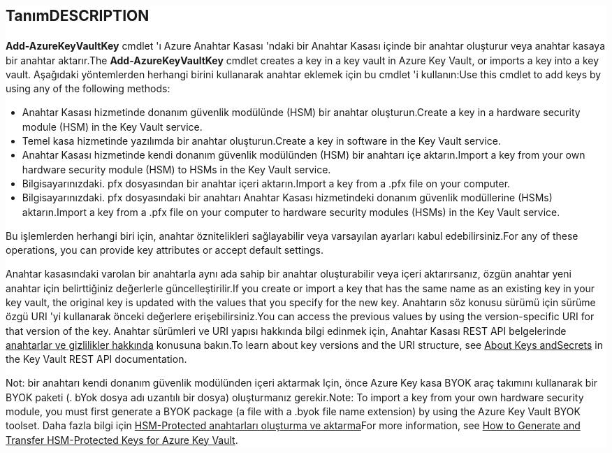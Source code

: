 ## <span data-ttu-id="5d542-107">Tanım</span><span class="sxs-lookup"><span data-stu-id="5d542-107">DESCRIPTION</span></span>
<span data-ttu-id="5d542-108">**Add-AzureKeyVaultKey** cmdlet 'ı Azure Anahtar Kasası 'ndaki bir Anahtar Kasası içinde bir anahtar oluşturur veya anahtar kasaya bir anahtar aktarır.</span><span class="sxs-lookup"><span data-stu-id="5d542-108">The **Add-AzureKeyVaultKey** cmdlet creates a key in a key vault in Azure Key Vault, or imports a key into a key vault.</span></span>
<span data-ttu-id="5d542-109">Aşağıdaki yöntemlerden herhangi birini kullanarak anahtar eklemek için bu cmdlet 'i kullanın:</span><span class="sxs-lookup"><span data-stu-id="5d542-109">Use this cmdlet to add keys by using any of the following methods:</span></span>

- <span data-ttu-id="5d542-110">Anahtar Kasası hizmetinde donanım güvenlik modülünde (HSM) bir anahtar oluşturun.</span><span class="sxs-lookup"><span data-stu-id="5d542-110">Create a key in a hardware security module (HSM) in the Key Vault service.</span></span>
- <span data-ttu-id="5d542-111">Temel kasa hizmetinde yazılımda bir anahtar oluşturun.</span><span class="sxs-lookup"><span data-stu-id="5d542-111">Create a key in software in the Key Vault service.</span></span>
- <span data-ttu-id="5d542-112">Anahtar Kasası hizmetinde kendi donanım güvenlik modülünden (HSM) bir anahtarı içe aktarın.</span><span class="sxs-lookup"><span data-stu-id="5d542-112">Import a key from your own hardware security module (HSM) to HSMs in the Key Vault service.</span></span>
- <span data-ttu-id="5d542-113">Bilgisayarınızdaki. pfx dosyasından bir anahtar içeri aktarın.</span><span class="sxs-lookup"><span data-stu-id="5d542-113">Import a key from a .pfx file on your computer.</span></span>
- <span data-ttu-id="5d542-114">Bilgisayarınızdaki. pfx dosyasındaki bir anahtarı Anahtar Kasası hizmetindeki donanım güvenlik modüllerine (HSMs) aktarın.</span><span class="sxs-lookup"><span data-stu-id="5d542-114">Import a key from a .pfx file on your computer to hardware security modules (HSMs) in the Key Vault service.</span></span>

<span data-ttu-id="5d542-115">Bu işlemlerden herhangi biri için, anahtar öznitelikleri sağlayabilir veya varsayılan ayarları kabul edebilirsiniz.</span><span class="sxs-lookup"><span data-stu-id="5d542-115">For any of these operations, you can provide key attributes or accept default settings.</span></span>

<span data-ttu-id="5d542-116">Anahtar kasasındaki varolan bir anahtarla aynı ada sahip bir anahtar oluşturabilir veya içeri aktarırsanız, özgün anahtar yeni anahtar için belirttiğiniz değerlerle güncelleştirilir.</span><span class="sxs-lookup"><span data-stu-id="5d542-116">If you create or import a key that has the same name as an existing key in your key vault, the original key is updated with the values that you specify for the new key.</span></span> <span data-ttu-id="5d542-117">Anahtarın söz konusu sürümü için sürüme özgü URI 'yi kullanarak önceki değerlere erişebilirsiniz.</span><span class="sxs-lookup"><span data-stu-id="5d542-117">You can access the previous values by using the version-specific URI for that version of the key.</span></span> <span data-ttu-id="5d542-118">Anahtar sürümleri ve URI yapısı hakkında bilgi edinmek için, Anahtar Kasası REST API belgelerinde [anahtarlar ve gizlilikler hakkında](https://go.microsoft.com/fwlink/?linkid=518560) konusuna bakın.</span><span class="sxs-lookup"><span data-stu-id="5d542-118">To learn about key versions and the URI structure, see [About Keys andSecrets](https://go.microsoft.com/fwlink/?linkid=518560) in the Key Vault REST API documentation.</span></span>

<span data-ttu-id="5d542-119">Not: bir anahtarı kendi donanım güvenlik modülünden içeri aktarmak Için, önce Azure Key kasa BYOK araç takımını kullanarak bir BYOK paketi (. bYok dosya adı uzantılı bir dosya) oluşturmanız gerekir.</span><span class="sxs-lookup"><span data-stu-id="5d542-119">Note: To import a key from your own hardware security module, you must first generate a BYOK package (a file with a .byok file name extension) by using the Azure Key Vault BYOK toolset.</span></span> <span data-ttu-id="5d542-120">Daha fazla bilgi için [HSM-Protected anahtarları oluşturma ve aktarma](https://go.microsoft.com/fwlink/?LinkId=522252)</span><span class="sxs-lookup"><span data-stu-id="5d542-120">For more information, see [How to Generate and Transfer HSM-Protected Keys for Azure Key Vault](https://go.microsoft.com/fwlink/?LinkId=522252).</span></span>
